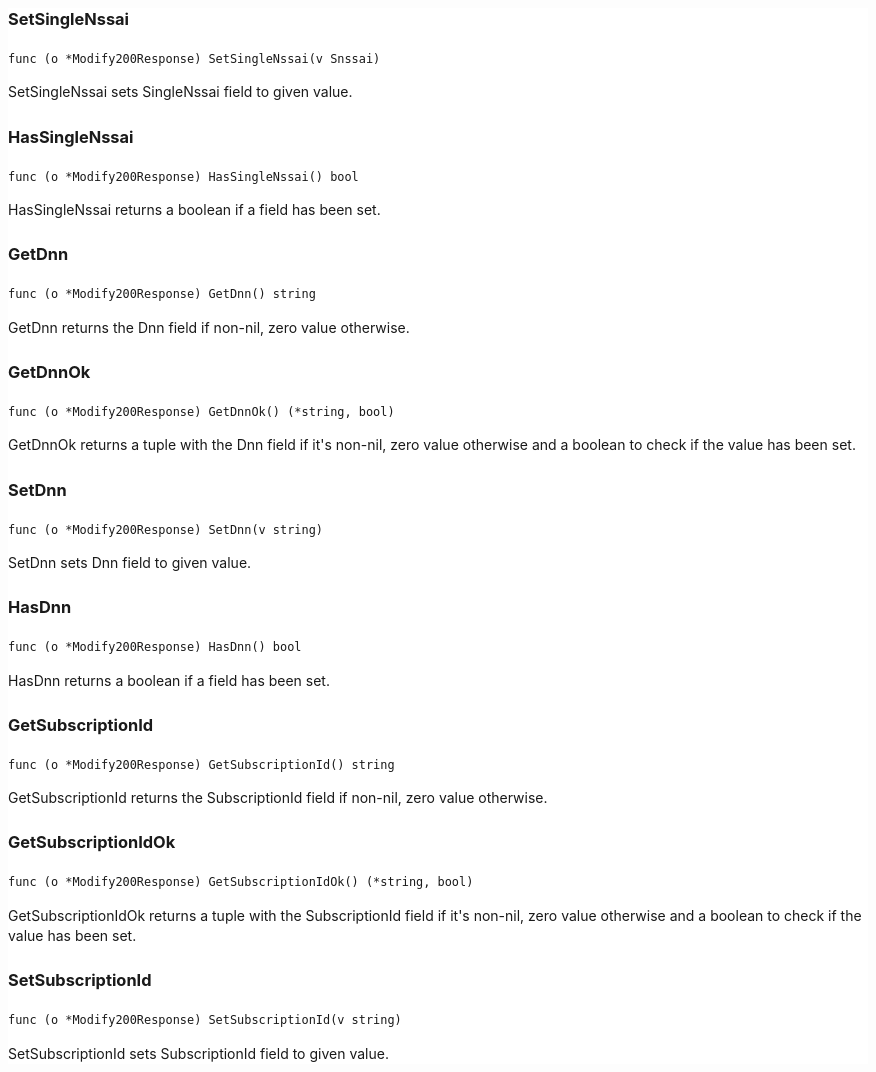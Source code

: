 ### SetSingleNssai

`func (o *Modify200Response) SetSingleNssai(v Snssai)`

SetSingleNssai sets SingleNssai field to given value.

### HasSingleNssai

`func (o *Modify200Response) HasSingleNssai() bool`

HasSingleNssai returns a boolean if a field has been set.

### GetDnn

`func (o *Modify200Response) GetDnn() string`

GetDnn returns the Dnn field if non-nil, zero value otherwise.

### GetDnnOk

`func (o *Modify200Response) GetDnnOk() (*string, bool)`

GetDnnOk returns a tuple with the Dnn field if it's non-nil, zero value otherwise
and a boolean to check if the value has been set.

### SetDnn

`func (o *Modify200Response) SetDnn(v string)`

SetDnn sets Dnn field to given value.

### HasDnn

`func (o *Modify200Response) HasDnn() bool`

HasDnn returns a boolean if a field has been set.

### GetSubscriptionId

`func (o *Modify200Response) GetSubscriptionId() string`

GetSubscriptionId returns the SubscriptionId field if non-nil, zero value otherwise.

### GetSubscriptionIdOk

`func (o *Modify200Response) GetSubscriptionIdOk() (*string, bool)`

GetSubscriptionIdOk returns a tuple with the SubscriptionId field if it's non-nil, zero value otherwise
and a boolean to check if the value has been set.

### SetSubscriptionId

`func (o *Modify200Response) SetSubscriptionId(v string)`

SetSubscriptionId sets SubscriptionId field to given value.
